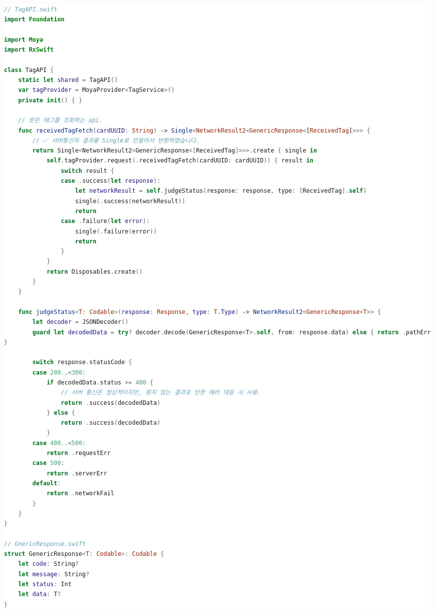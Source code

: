 ```swift
// TagAPI.swift
import Foundation

import Moya
import RxSwift

class TagAPI {
    static let shared = TagAPI()
    var tagProvider = MoyaProvider<TagService>()
    private init() { }

    // 받은 태그를 조회하는 api.
    func receivedTagFetch(cardUUID: String) -> Single<NetworkResult2<GenericResponse<[ReceivedTag]>>> {
        // ✅ 서버통신의 결과를 Single로 만들어서 반환하였습니다.
        return Single<NetworkResult2<GenericResponse<[ReceivedTag]>>>.create { single in
            self.tagProvider.request(.receivedTagFetch(cardUUID: cardUUID)) { result in
                switch result {
                case .success(let response):
                    let networkResult = self.judgeStatus(response: response, type: [ReceivedTag].self)
                    single(.success(networkResult))
                    return
                case .failure(let error):
                    single(.failure(error))
                    return
                }
            }
            return Disposables.create()
        }
    }

    func judgeStatus<T: Codable>(response: Response, type: T.Type) -> NetworkResult2<GenericResponse<T>> {
        let decoder = JSONDecoder()
        guard let decodedData = try? decoder.decode(GenericResponse<T>.self, from: response.data) else { return .pathErr }
        
        switch response.statusCode {
        case 200..<300:
            if decodedData.status >= 400 {
                // 서버 통신은 정상적이지만, 원치 않는 결과로 인한 에러 대응 시 사용.
                return .success(decodedData)
            } else {
                return .success(decodedData)
            }
        case 400..<500:
            return .requestErr
        case 500:
            return .serverErr
        default:
            return .networkFail
        }
    }
}

// GnericResponse.swift
struct GenericResponse<T: Codable>: Codable {
    let code: String?
    let message: String?
    let status: Int
    let data: T?
}
```